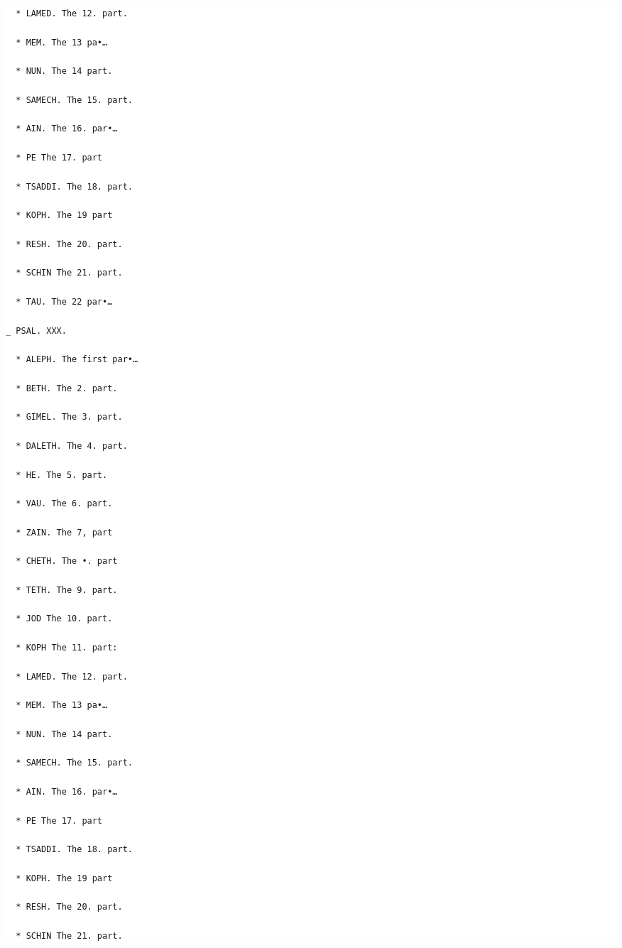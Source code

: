       * LAMED. The 12. part.

      * MEM. The 13 pa•…

      * NUN. The 14 part.

      * SAMECH. The 15. part.

      * AIN. The 16. par•…

      * PE The 17. part

      * TSADDI. The 18. part.

      * KOPH. The 19 part

      * RESH. The 20. part.

      * SCHIN The 21. part.

      * TAU. The 22 par•…

    _ PSAL. XXX.

      * ALEPH. The first par•…

      * BETH. The 2. part.

      * GIMEL. The 3. part.

      * DALETH. The 4. part.

      * HE. The 5. part.

      * VAU. The 6. part.

      * ZAIN. The 7, part

      * CHETH. The •. part

      * TETH. The 9. part.

      * JOD The 10. part.

      * KOPH The 11. part:

      * LAMED. The 12. part.

      * MEM. The 13 pa•…

      * NUN. The 14 part.

      * SAMECH. The 15. part.

      * AIN. The 16. par•…

      * PE The 17. part

      * TSADDI. The 18. part.

      * KOPH. The 19 part

      * RESH. The 20. part.

      * SCHIN The 21. part.
